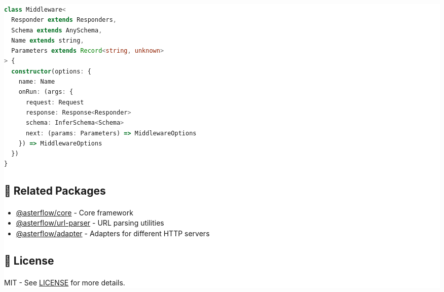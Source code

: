 ```typescript
class Middleware<
  Responder extends Responders,
  Schema extends AnySchema,
  Name extends string,
  Parameters extends Record<string, unknown>
> {
  constructor(options: {
    name: Name
    onRun: (args: {
      request: Request
      response: Response<Responder>
      schema: InferSchema<Schema>
      next: (params: Parameters) => MiddlewareOptions
    }) => MiddlewareOptions
  })
}
```

## 🔗 Related Packages

- [@asterflow/core](../../core/README.md) - Core framework
- [@asterflow/url-parser](../url-parser/README.md) - URL parsing utilities
- [@asterflow/adapter](../adapter/README.md) - Adapters for different HTTP servers

## 📄 License

MIT - See [LICENSE](../../LICENSE) for more details.
